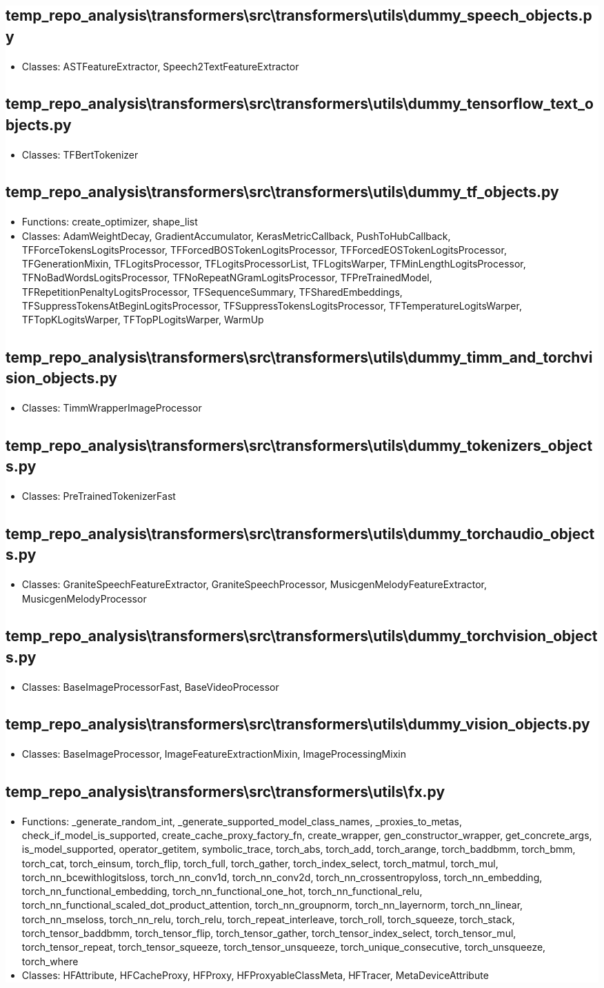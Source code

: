 ## temp_repo_analysis\transformers\src\transformers\utils\dummy_speech_objects.py
- Classes: ASTFeatureExtractor, Speech2TextFeatureExtractor

## temp_repo_analysis\transformers\src\transformers\utils\dummy_tensorflow_text_objects.py
- Classes: TFBertTokenizer

## temp_repo_analysis\transformers\src\transformers\utils\dummy_tf_objects.py
- Functions: create_optimizer, shape_list
- Classes: AdamWeightDecay, GradientAccumulator, KerasMetricCallback, PushToHubCallback, TFForceTokensLogitsProcessor, TFForcedBOSTokenLogitsProcessor, TFForcedEOSTokenLogitsProcessor, TFGenerationMixin, TFLogitsProcessor, TFLogitsProcessorList, TFLogitsWarper, TFMinLengthLogitsProcessor, TFNoBadWordsLogitsProcessor, TFNoRepeatNGramLogitsProcessor, TFPreTrainedModel, TFRepetitionPenaltyLogitsProcessor, TFSequenceSummary, TFSharedEmbeddings, TFSuppressTokensAtBeginLogitsProcessor, TFSuppressTokensLogitsProcessor, TFTemperatureLogitsWarper, TFTopKLogitsWarper, TFTopPLogitsWarper, WarmUp

## temp_repo_analysis\transformers\src\transformers\utils\dummy_timm_and_torchvision_objects.py
- Classes: TimmWrapperImageProcessor

## temp_repo_analysis\transformers\src\transformers\utils\dummy_tokenizers_objects.py
- Classes: PreTrainedTokenizerFast

## temp_repo_analysis\transformers\src\transformers\utils\dummy_torchaudio_objects.py
- Classes: GraniteSpeechFeatureExtractor, GraniteSpeechProcessor, MusicgenMelodyFeatureExtractor, MusicgenMelodyProcessor

## temp_repo_analysis\transformers\src\transformers\utils\dummy_torchvision_objects.py
- Classes: BaseImageProcessorFast, BaseVideoProcessor

## temp_repo_analysis\transformers\src\transformers\utils\dummy_vision_objects.py
- Classes: BaseImageProcessor, ImageFeatureExtractionMixin, ImageProcessingMixin

## temp_repo_analysis\transformers\src\transformers\utils\fx.py
- Functions: _generate_random_int, _generate_supported_model_class_names, _proxies_to_metas, check_if_model_is_supported, create_cache_proxy_factory_fn, create_wrapper, gen_constructor_wrapper, get_concrete_args, is_model_supported, operator_getitem, symbolic_trace, torch_abs, torch_add, torch_arange, torch_baddbmm, torch_bmm, torch_cat, torch_einsum, torch_flip, torch_full, torch_gather, torch_index_select, torch_matmul, torch_mul, torch_nn_bcewithlogitsloss, torch_nn_conv1d, torch_nn_conv2d, torch_nn_crossentropyloss, torch_nn_embedding, torch_nn_functional_embedding, torch_nn_functional_one_hot, torch_nn_functional_relu, torch_nn_functional_scaled_dot_product_attention, torch_nn_groupnorm, torch_nn_layernorm, torch_nn_linear, torch_nn_mseloss, torch_nn_relu, torch_relu, torch_repeat_interleave, torch_roll, torch_squeeze, torch_stack, torch_tensor_baddbmm, torch_tensor_flip, torch_tensor_gather, torch_tensor_index_select, torch_tensor_mul, torch_tensor_repeat, torch_tensor_squeeze, torch_tensor_unsqueeze, torch_unique_consecutive, torch_unsqueeze, torch_where
- Classes: HFAttribute, HFCacheProxy, HFProxy, HFProxyableClassMeta, HFTracer, MetaDeviceAttribute
